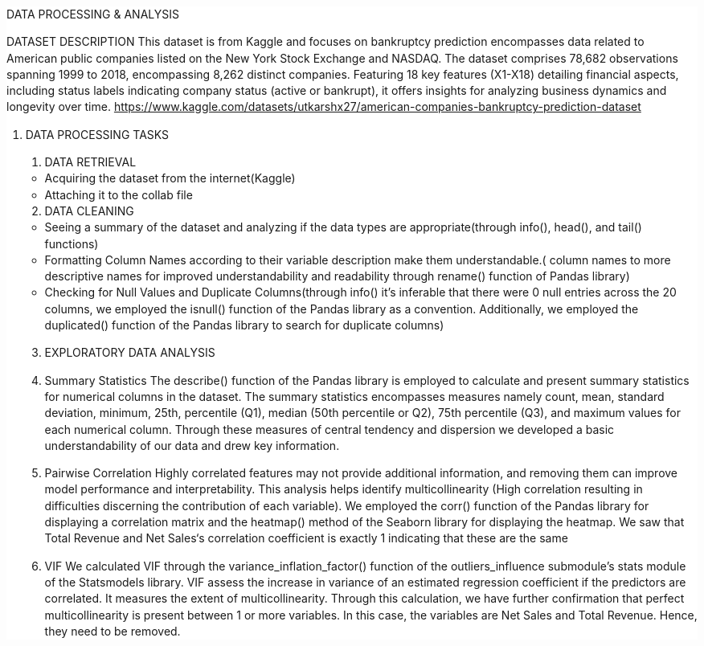 


DATA PROCESSING & ANALYSIS


DATASET DESCRIPTION
This dataset is from Kaggle and  focuses on bankruptcy prediction encompasses data related to American public companies listed on the New York Stock Exchange and NASDAQ. The dataset comprises 78,682 observations spanning 1999 to 2018, encompassing 8,262 distinct companies. Featuring 18 key features (X1-X18) detailing financial aspects, including status labels indicating company status (active or bankrupt), it offers insights for analyzing business dynamics and longevity over time.
https://www.kaggle.com/datasets/utkarshx27/american-companies-bankruptcy-prediction-dataset


1. DATA PROCESSING TASKS 

   1. DATA RETRIEVAL
   * Acquiring the dataset from the internet(Kaggle)
   * Attaching it to the collab file


   2. DATA CLEANING
   * Seeing a summary of the dataset and analyzing if the data types are appropriate(through info(), head(), and tail() functions)
   * Formatting Column Names according to their variable description make them understandable.( column names to more descriptive names for improved understandability and readability through rename() function of Pandas library)
   * Checking for Null Values and Duplicate Columns(through info() it’s inferable that there were 0 null entries across the 20 columns, we employed the isnull() function of the Pandas library as a convention. Additionally, we employed the duplicated() function of the Pandas library to search for duplicate columns)


   3. EXPLORATORY DATA ANALYSIS
   1. Summary Statistics
The describe() function of the Pandas library is employed to calculate and present summary statistics for numerical columns in the dataset. The summary statistics encompasses measures namely count, mean, standard deviation, minimum, 25th, percentile (Q1), median (50th percentile or Q2), 75th percentile (Q3), and maximum values for each numerical column.  Through these measures of central tendency and dispersion we developed a basic understandability of our data and drew key information.


   2. Pairwise Correlation
Highly correlated features may not provide additional information, and removing  them can improve model performance and interpretability.
This analysis helps identify multicollinearity (High correlation resulting in difficulties discerning the contribution of each variable). We employed the corr() function of the Pandas library for displaying a correlation matrix and the heatmap() method of the Seaborn library for displaying the heatmap.
We saw that Total Revenue and Net Sales‘s correlation coefficient is exactly 1 indicating that these are the same




   3. VIF
We calculated VIF through the variance_inflation_factor() function of the outliers_influence submodule’s stats module of the Statsmodels library. VIF assess the increase in variance of an estimated regression coefficient if the predictors are correlated. It measures the extent of multicollinearity. Through this calculation, we have further confirmation that perfect multicollinearity is present between 1 or more variables. In this case, the variables are Net Sales and Total Revenue. Hence, they need to be removed.
